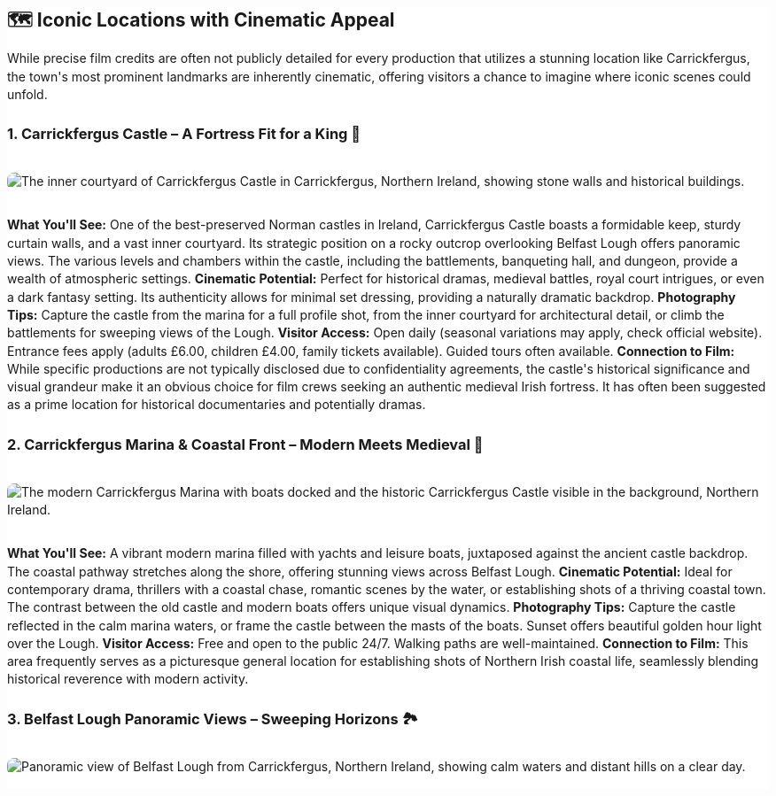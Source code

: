 
## 🗺️ Iconic Locations with Cinematic Appeal

While precise film credits are often not publicly detailed for every production that utilizes a stunning location like Carrickfergus, the town's most prominent landmarks are inherently cinematic, offering visitors a chance to imagine where iconic scenes could unfold.

### 1. **Carrickfergus Castle – A Fortress Fit for a King** 👑

<img src="https://www.connollycove.com/wp-content/uploads/2018/06/Carrickfergus-Castle.webp" alt="The inner courtyard of Carrickfergus Castle in Carrickfergus, Northern Ireland, showing stone walls and historical buildings." style="width: 100%; height: auto; border-radius: 8px; margin: 15px 0;" />

**What You'll See:** One of the best-preserved Norman castles in Ireland, Carrickfergus Castle boasts a formidable keep, sturdy curtain walls, and a vast inner courtyard. Its strategic position on a rocky outcrop overlooking Belfast Lough offers panoramic views. The various levels and chambers within the castle, including the battlements, banqueting hall, and dungeon, provide a wealth of atmospheric settings.
**Cinematic Potential:** Perfect for historical dramas, medieval battles, royal court intrigues, or even a dark fantasy setting. Its authenticity allows for minimal set dressing, providing a naturally dramatic backdrop.
**Photography Tips:** Capture the castle from the marina for a full profile shot, from the inner courtyard for architectural detail, or climb the battlements for sweeping views of the Lough.
**Visitor Access:** Open daily (seasonal variations may apply, check official website). Entrance fees apply (adults £6.00, children £4.00, family tickets available). Guided tours often available.
**Connection to Film:** While specific productions are not typically disclosed due to confidentiality agreements, the castle's historical significance and visual grandeur make it an obvious choice for film crews seeking an authentic medieval Irish fortress. It has often been suggested as a prime location for historical documentaries and potentially dramas.

### 2. **Carrickfergus Marina & Coastal Front – Modern Meets Medieval** 🚤

<img src="https://eu-assets.simpleview-europe.com/northernireland/imageresizer/?image=%2Fdmsimgs%2FAD5C66443F43E83189E220FD9B63CFEC8681E163.jpg&action=ProductDetailImage" alt="The modern Carrickfergus Marina with boats docked and the historic Carrickfergus Castle visible in the background, Northern Ireland." style="width: 100%; height: auto; border-radius: 8px; margin: 15px 0;" />

**What You'll See:** A vibrant modern marina filled with yachts and leisure boats, juxtaposed against the ancient castle backdrop. The coastal pathway stretches along the shore, offering stunning views across Belfast Lough.
**Cinematic Potential:** Ideal for contemporary drama, thrillers with a coastal chase, romantic scenes by the water, or establishing shots of a thriving coastal town. The contrast between the old castle and modern boats offers unique visual dynamics.
**Photography Tips:** Capture the castle reflected in the calm marina waters, or frame the castle between the masts of the boats. Sunset offers beautiful golden hour light over the Lough.
**Visitor Access:** Free and open to the public 24/7. Walking paths are well-maintained.
**Connection to Film:** This area frequently serves as a picturesque general location for establishing shots of Northern Irish coastal life, seamlessly blending historical reverence with modern activity.

### 3. **Belfast Lough Panoramic Views – Sweeping Horizons** 🏞️

<img src="https://c8.alamy.com/comp/JRAJGD/medieval-norman-castle-in-carrickfergus-near-belfast-in-sunrise-light-JRAJGD.jpg" alt="Panoramic view of Belfast Lough from Carrickfergus, Northern Ireland, showing calm waters and distant hills on a clear day." style="width: 100%; height: auto; border-radius: 8px; margin: 15px 0;" />
